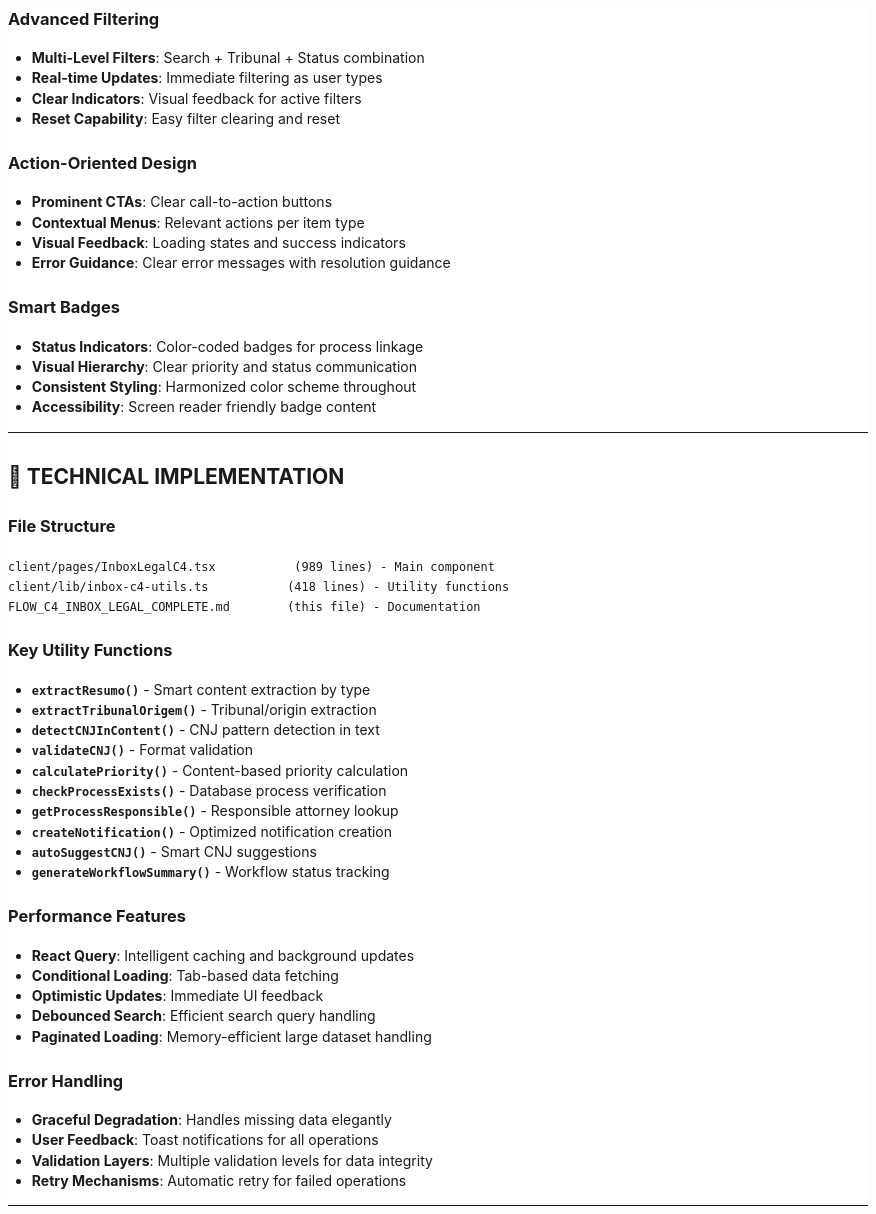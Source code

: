 ### **Advanced Filtering**
- **Multi-Level Filters**: Search + Tribunal + Status combination
- **Real-time Updates**: Immediate filtering as user types
- **Clear Indicators**: Visual feedback for active filters
- **Reset Capability**: Easy filter clearing and reset

### **Action-Oriented Design**
- **Prominent CTAs**: Clear call-to-action buttons
- **Contextual Menus**: Relevant actions per item type
- **Visual Feedback**: Loading states and success indicators
- **Error Guidance**: Clear error messages with resolution guidance

### **Smart Badges**
- **Status Indicators**: Color-coded badges for process linkage
- **Visual Hierarchy**: Clear priority and status communication
- **Consistent Styling**: Harmonized color scheme throughout
- **Accessibility**: Screen reader friendly badge content

---

## 🔧 **TECHNICAL IMPLEMENTATION**

### **File Structure**
```
client/pages/InboxLegalC4.tsx           (989 lines) - Main component
client/lib/inbox-c4-utils.ts           (418 lines) - Utility functions
FLOW_C4_INBOX_LEGAL_COMPLETE.md        (this file) - Documentation
```

### **Key Utility Functions**
- **`extractResumo()`** - Smart content extraction by type
- **`extractTribunalOrigem()`** - Tribunal/origin extraction
- **`detectCNJInContent()`** - CNJ pattern detection in text
- **`validateCNJ()`** - Format validation
- **`calculatePriority()`** - Content-based priority calculation
- **`checkProcessExists()`** - Database process verification
- **`getProcessResponsible()`** - Responsible attorney lookup
- **`createNotification()`** - Optimized notification creation
- **`autoSuggestCNJ()`** - Smart CNJ suggestions
- **`generateWorkflowSummary()`** - Workflow status tracking

### **Performance Features**
- **React Query**: Intelligent caching and background updates
- **Conditional Loading**: Tab-based data fetching
- **Optimistic Updates**: Immediate UI feedback
- **Debounced Search**: Efficient search query handling
- **Paginated Loading**: Memory-efficient large dataset handling

### **Error Handling**
- **Graceful Degradation**: Handles missing data elegantly
- **User Feedback**: Toast notifications for all operations
- **Validation Layers**: Multiple validation levels for data integrity
- **Retry Mechanisms**: Automatic retry for failed operations

---